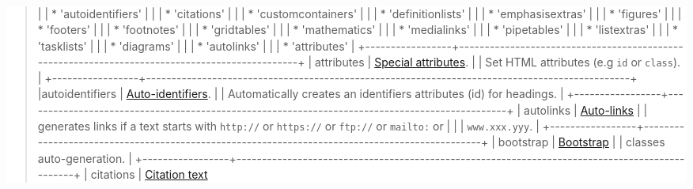 > |                 | * 'autoidentifiers'                                                                           |
> |                 | * 'citations'                                                                                 |
> |                 | * 'customcontainers'                                                                          |
> |                 | * 'definitionlists'                                                                           |
> |                 | * 'emphasisextras'                                                                            |
> |                 | * 'figures'                                                                                   |
> |                 | * 'footers'                                                                                   |
> |                 | * 'footnotes'                                                                                 |
> |                 | * 'gridtables'                                                                                |
> |                 | * 'mathematics'                                                                               |
> |                 | * 'medialinks'                                                                                |
> |                 | * 'pipetables'                                                                                |
> |                 | * 'listextras'                                                                                |
> |                 | * 'tasklists'                                                                                 |
> |                 | * 'diagrams'                                                                                  |
> |                 | * 'autolinks'                                                                                 |
> |                 | * 'attributes'                                                                                |
> +-----------------+-----------------------------------------------------------------------------------------------+
> | attributes      | [Special attributes](https://github.com/lunet-io/markdig/blob/master/src/Markdig.Tests/Specs/GenericAttributesSpecs.md).
> |                 | Set HTML attributes (e.g `id` or `class`).                                                    |
> +-----------------+-----------------------------------------------------------------------------------------------+
> |autoidentifiers  | [Auto-identifiers](https://github.com/lunet-io/markdig/blob/master/src/Markdig.Tests/Specs/AutoIdentifierSpecs.md).
> |                 | Automatically creates an identifiers attributes (id) for headings.                            |
> +-----------------+-----------------------------------------------------------------------------------------------+
> | autolinks       | [Auto-links](https://github.com/lunet-io/markdig/blob/master/src/Markdig.Tests/Specs/AutoLinks.md)
> |                 | generates links if a text starts with `http://` or `https://` or `ftp://` or `mailto:` or     |
> |                 | `www.xxx.yyy`.                                                                                |
> +-----------------+-----------------------------------------------------------------------------------------------+
> | bootstrap       | [Bootstrap](https://github.com/lunet-io/markdig/blob/master/src/Markdig.Tests/Specs/BootstrapSpecs.md)
> |                 | classes auto-generation.                                                                      |
> +-----------------+-----------------------------------------------------------------------------------------------+
> | citations       | [Citation text](https://github.com/lunet-io/markdig/blob/master/src/Markdig.Tests/Specs/FigureFooterAndCiteSpecs.md)